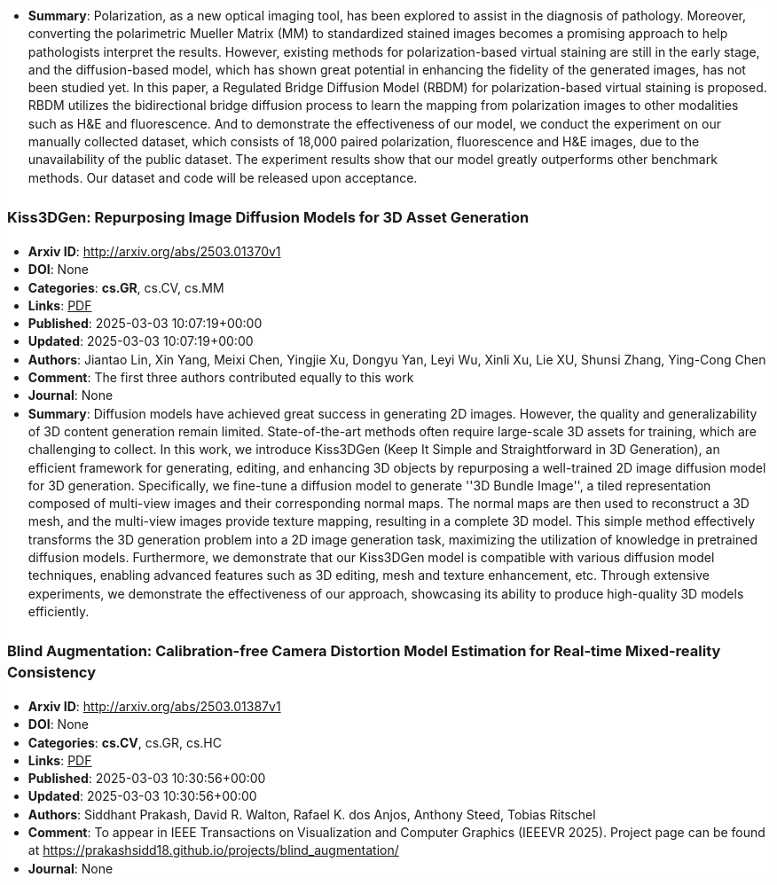 - **Summary**: Polarization, as a new optical imaging tool, has been explored to assist in the diagnosis of pathology. Moreover, converting the polarimetric Mueller Matrix (MM) to standardized stained images becomes a promising approach to help pathologists interpret the results. However, existing methods for polarization-based virtual staining are still in the early stage, and the diffusion-based model, which has shown great potential in enhancing the fidelity of the generated images, has not been studied yet. In this paper, a Regulated Bridge Diffusion Model (RBDM) for polarization-based virtual staining is proposed. RBDM utilizes the bidirectional bridge diffusion process to learn the mapping from polarization images to other modalities such as H\&E and fluorescence. And to demonstrate the effectiveness of our model, we conduct the experiment on our manually collected dataset, which consists of 18,000 paired polarization, fluorescence and H\&E images, due to the unavailability of the public dataset. The experiment results show that our model greatly outperforms other benchmark methods. Our dataset and code will be released upon acceptance.



### Kiss3DGen: Repurposing Image Diffusion Models for 3D Asset Generation
- **Arxiv ID**: http://arxiv.org/abs/2503.01370v1
- **DOI**: None
- **Categories**: **cs.GR**, cs.CV, cs.MM
- **Links**: [PDF](http://arxiv.org/pdf/2503.01370v1)
- **Published**: 2025-03-03 10:07:19+00:00
- **Updated**: 2025-03-03 10:07:19+00:00
- **Authors**: Jiantao Lin, Xin Yang, Meixi Chen, Yingjie Xu, Dongyu Yan, Leyi Wu, Xinli Xu, Lie XU, Shunsi Zhang, Ying-Cong Chen
- **Comment**: The first three authors contributed equally to this work
- **Journal**: None
- **Summary**: Diffusion models have achieved great success in generating 2D images. However, the quality and generalizability of 3D content generation remain limited. State-of-the-art methods often require large-scale 3D assets for training, which are challenging to collect. In this work, we introduce Kiss3DGen (Keep It Simple and Straightforward in 3D Generation), an efficient framework for generating, editing, and enhancing 3D objects by repurposing a well-trained 2D image diffusion model for 3D generation. Specifically, we fine-tune a diffusion model to generate ''3D Bundle Image'', a tiled representation composed of multi-view images and their corresponding normal maps. The normal maps are then used to reconstruct a 3D mesh, and the multi-view images provide texture mapping, resulting in a complete 3D model. This simple method effectively transforms the 3D generation problem into a 2D image generation task, maximizing the utilization of knowledge in pretrained diffusion models. Furthermore, we demonstrate that our Kiss3DGen model is compatible with various diffusion model techniques, enabling advanced features such as 3D editing, mesh and texture enhancement, etc. Through extensive experiments, we demonstrate the effectiveness of our approach, showcasing its ability to produce high-quality 3D models efficiently.



### Blind Augmentation: Calibration-free Camera Distortion Model Estimation for Real-time Mixed-reality Consistency
- **Arxiv ID**: http://arxiv.org/abs/2503.01387v1
- **DOI**: None
- **Categories**: **cs.CV**, cs.GR, cs.HC
- **Links**: [PDF](http://arxiv.org/pdf/2503.01387v1)
- **Published**: 2025-03-03 10:30:56+00:00
- **Updated**: 2025-03-03 10:30:56+00:00
- **Authors**: Siddhant Prakash, David R. Walton, Rafael K. dos Anjos, Anthony Steed, Tobias Ritschel
- **Comment**: To appear in IEEE Transactions on Visualization and Computer Graphics
  (IEEEVR 2025). Project page can be found at
  https://prakashsidd18.github.io/projects/blind_augmentation/
- **Journal**: None
